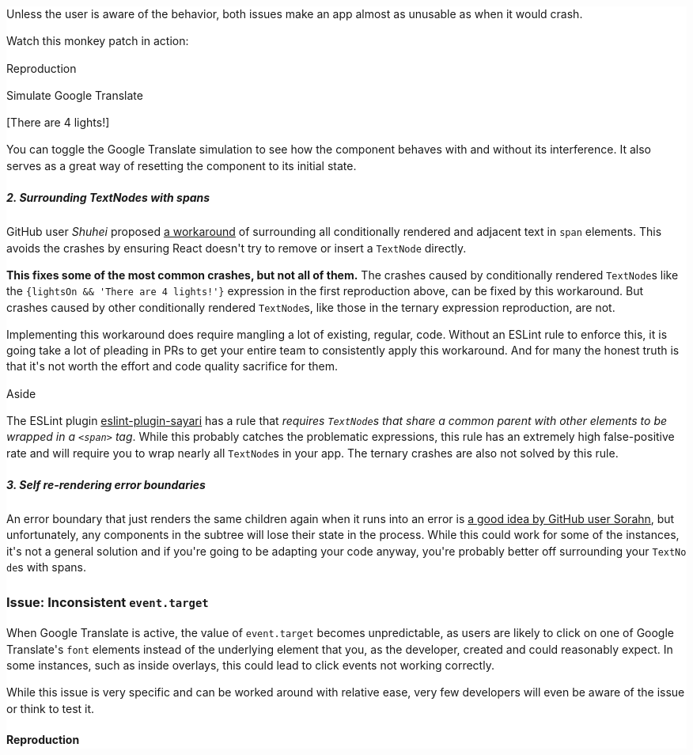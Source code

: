 Unless the user is aware of the behavior, both issues make an app almost as unusable as when it would crash.

Watch this monkey patch in action:

Reproduction

Simulate Google Translate

\[There are 4 lights!\]

You can toggle the Google Translate simulation to see how the component behaves with and without its interference. It also serves as a great way of resetting the component to its initial state.

##### 2\. Surrounding TextNodes with spans

GitHub user *Shuhei* proposed [a workaround](https://github.com/facebook/react/issues/11538#issuecomment-390386520) of surrounding all conditionally rendered and adjacent text in `span` elements. This avoids the crashes by ensuring React doesn't try to remove or insert a `TextNode` directly.

**This fixes some of the most common crashes, but not all of them.** The crashes caused by conditionally rendered `TextNode`s like the `{lightsOn && 'There are 4 lights!'}` expression in the first reproduction above, can be fixed by this workaround. But crashes caused by other conditionally rendered `TextNode`s, like those in the ternary expression reproduction, are not.

Implementing this workaround does require mangling a lot of existing, regular, code. Without an ESLint rule to enforce this, it is going take a lot of pleading in PRs to get your entire team to consistently apply this workaround. And for many the honest truth is that it's not worth the effort and code quality sacrifice for them.

Aside

The ESLint plugin [eslint-plugin-sayari](https://github.com/sayari-analytics/eslint-plugin-sayari) has a rule that *requires `TextNode`s that share a common parent with other elements to be wrapped in a `<span>` tag*. While this probably catches the problematic expressions, this rule has an extremely high false-positive rate and will require you to wrap nearly all `TextNode`s in your app. The ternary crashes are also not solved by this rule.

##### 3\. Self re-rendering error boundaries

An error boundary that just renders the same children again when it runs into an error is [a good idea by GitHub user Sorahn](https://github.com/facebook/react/issues/11538#issuecomment-2052692225), but unfortunately, any components in the subtree will lose their state in the process. While this could work for some of the instances, it's not a general solution and if you're going to be adapting your code anyway, you're probably better off surrounding your `TextNode`s with spans.

### Issue: Inconsistent `event.target`

When Google Translate is active, the value of `event.target` becomes unpredictable, as users are likely to click on one of Google Translate's `font` elements instead of the underlying element that you, as the developer, created and could reasonably expect. In some instances, such as inside overlays, this could lead to click events not working correctly.

While this issue is very specific and can be worked around with relative ease, very few developers will even be aware of the issue or think to test it.

#### Reproduction
